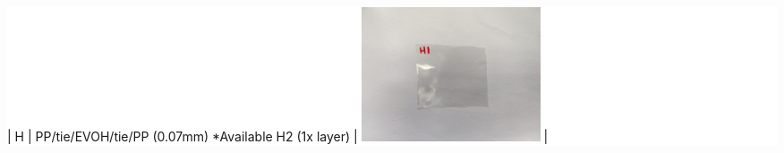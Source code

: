 | H      | PP/tie/EVOH/tie/PP (0.07mm) *Available H2 (1x layer)                             | <img src="../../img/H1.jpg" alt="Sample H" width="200"/> |